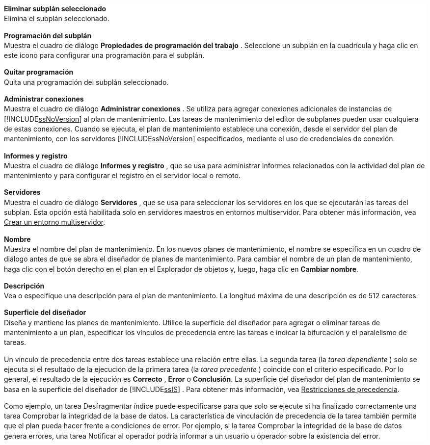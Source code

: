  **Eliminar subplán seleccionado**  
 Elimina el subplán seleccionado.  
  
 **Programación del subplán**  
 Muestra el cuadro de diálogo **Propiedades de programación del trabajo** . Seleccione un subplán en la cuadrícula y haga clic en este icono para configurar una programación para el subplán.  
  
 **Quitar programación**  
 Quita una programación del subplán seleccionado.  
  
 **Administrar conexiones**  
 Muestra el cuadro de diálogo **Administrar conexiones** . Se utiliza para agregar conexiones adicionales de instancias de [!INCLUDE[ssNoVersion](../../includes/ssnoversion-md.md)] al plan de mantenimiento. Las tareas de mantenimiento del editor de subplanes pueden usar cualquiera de estas conexiones. Cuando se ejecuta, el plan de mantenimiento establece una conexión, desde el servidor del plan de mantenimiento, con los servidores [!INCLUDE[ssNoVersion](../../includes/ssnoversion-md.md)] especificados, mediante el uso de credenciales de conexión.  
  
 **Informes y registro**  
 Muestra el cuadro de diálogo **Informes y registro** , que se usa para administrar informes relacionados con la actividad del plan de mantenimiento y para configurar el registro en el servidor local o remoto.  
  
 **Servidores**  
 Muestra el cuadro de diálogo **Servidores** , que se usa para seleccionar los servidores en los que se ejecutarán las tareas del subplan. Esta opción está habilitada solo en servidores maestros en entornos multiservidor. Para obtener más información, vea [Crear un entorno multiservidor](../../ssms/agent/create-a-multiserver-environment.md).  
  
 **Nombre**  
 Muestra el nombre del plan de mantenimiento. En los nuevos planes de mantenimiento, el nombre se especifica en un cuadro de diálogo antes de que se abra el diseñador de planes de mantenimiento. Para cambiar el nombre de un plan de mantenimiento, haga clic con el botón derecho en el plan en el Explorador de objetos y, luego, haga clic en **Cambiar nombre**.  
  
 **Descripción**  
 Vea o especifique una descripción para el plan de mantenimiento. La longitud máxima de una descripción es de 512 caracteres.  
  
 **Superficie del diseñador**  
 Diseña y mantiene los planes de mantenimiento. Utilice la superficie del diseñador para agregar o eliminar tareas de mantenimiento a un plan, especificar los vínculos de precedencia entre las tareas e indicar la bifurcación y el paralelismo de tareas.  
  
 Un vínculo de precedencia entre dos tareas establece una relación entre ellas. La segunda tarea (la *tarea dependiente* ) solo se ejecuta si el resultado de la ejecución de la primera tarea (la *tarea precedente* ) coincide con el criterio especificado. Por lo general, el resultado de la ejecución es **Correcto** , **Error** o **Conclusión**. La superficie del diseñador del plan de mantenimiento se basa en la superficie del diseñador de [!INCLUDE[ssIS](../../includes/ssis-md.md)] . Para obtener más información, vea [Restricciones de precedencia](../../integration-services/control-flow/precedence-constraints.md).  
  
 Como ejemplo, un tarea Desfragmentar índice puede especificarse para que solo se ejecute si ha finalizado correctamente una tarea Comprobar la integridad de la base de datos. La característica de vinculación de precedencia de la tarea también permite que el plan pueda hacer frente a condiciones de error. Por ejemplo, si la tarea Comprobar la integridad de la base de datos genera errores, una tarea Notificar al operador podría informar a un usuario u operador sobre la existencia del error.  
  